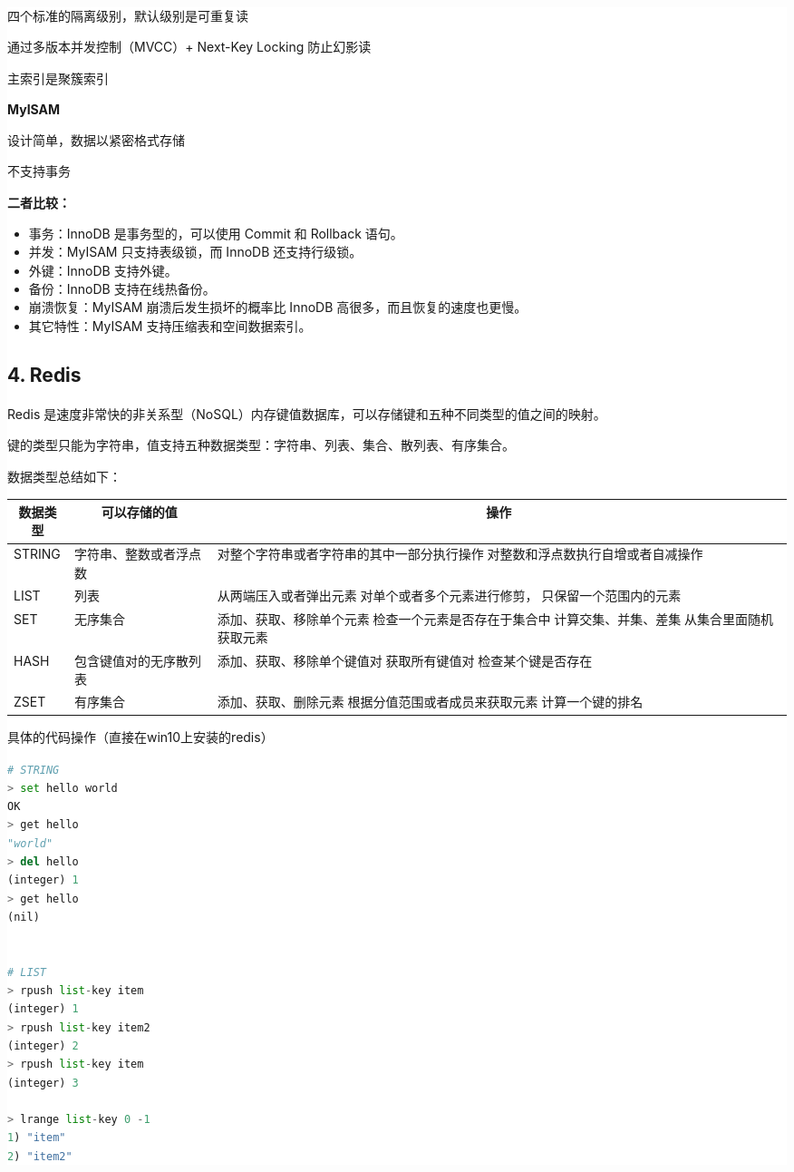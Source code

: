 四个标准的隔离级别，默认级别是可重复读

通过多版本并发控制（MVCC）+ Next-Key Locking 防止幻影读

主索引是聚簇索引



**MyISAM**

设计简单，数据以紧密格式存储

不支持事务



**二者比较：**

- 事务：InnoDB 是事务型的，可以使用 Commit 和 Rollback 语句。
- 并发：MyISAM 只支持表级锁，而 InnoDB 还支持行级锁。
- 外键：InnoDB 支持外键。
- 备份：InnoDB 支持在线热备份。
- 崩溃恢复：MyISAM 崩溃后发生损坏的概率比 InnoDB 高很多，而且恢复的速度也更慢。
- 其它特性：MyISAM 支持压缩表和空间数据索引。



## 4. Redis

Redis 是速度非常快的非关系型（NoSQL）内存键值数据库，可以存储键和五种不同类型的值之间的映射。

键的类型只能为字符串，值支持五种数据类型：字符串、列表、集合、散列表、有序集合。

数据类型总结如下：

| 数据类型 | 可以存储的值           | 操作                                                         |
| -------- | ---------------------- | ------------------------------------------------------------ |
| STRING   | 字符串、整数或者浮点数 | 对整个字符串或者字符串的其中一部分执行操作 对整数和浮点数执行自增或者自减操作 |
| LIST     | 列表                   | 从两端压入或者弹出元素 对单个或者多个元素进行修剪， 只保留一个范围内的元素 |
| SET      | 无序集合               | 添加、获取、移除单个元素 检查一个元素是否存在于集合中 计算交集、并集、差集 从集合里面随机获取元素 |
| HASH     | 包含键值对的无序散列表 | 添加、获取、移除单个键值对 获取所有键值对 检查某个键是否存在 |
| ZSET     | 有序集合               | 添加、获取、删除元素 根据分值范围或者成员来获取元素 计算一个键的排名 |

具体的代码操作（直接在win10上安装的redis）

```python
# STRING
> set hello world
OK
> get hello
"world"
> del hello
(integer) 1
> get hello
(nil)


# LIST
> rpush list-key item
(integer) 1
> rpush list-key item2
(integer) 2
> rpush list-key item
(integer) 3

> lrange list-key 0 -1
1) "item"
2) "item2"
```